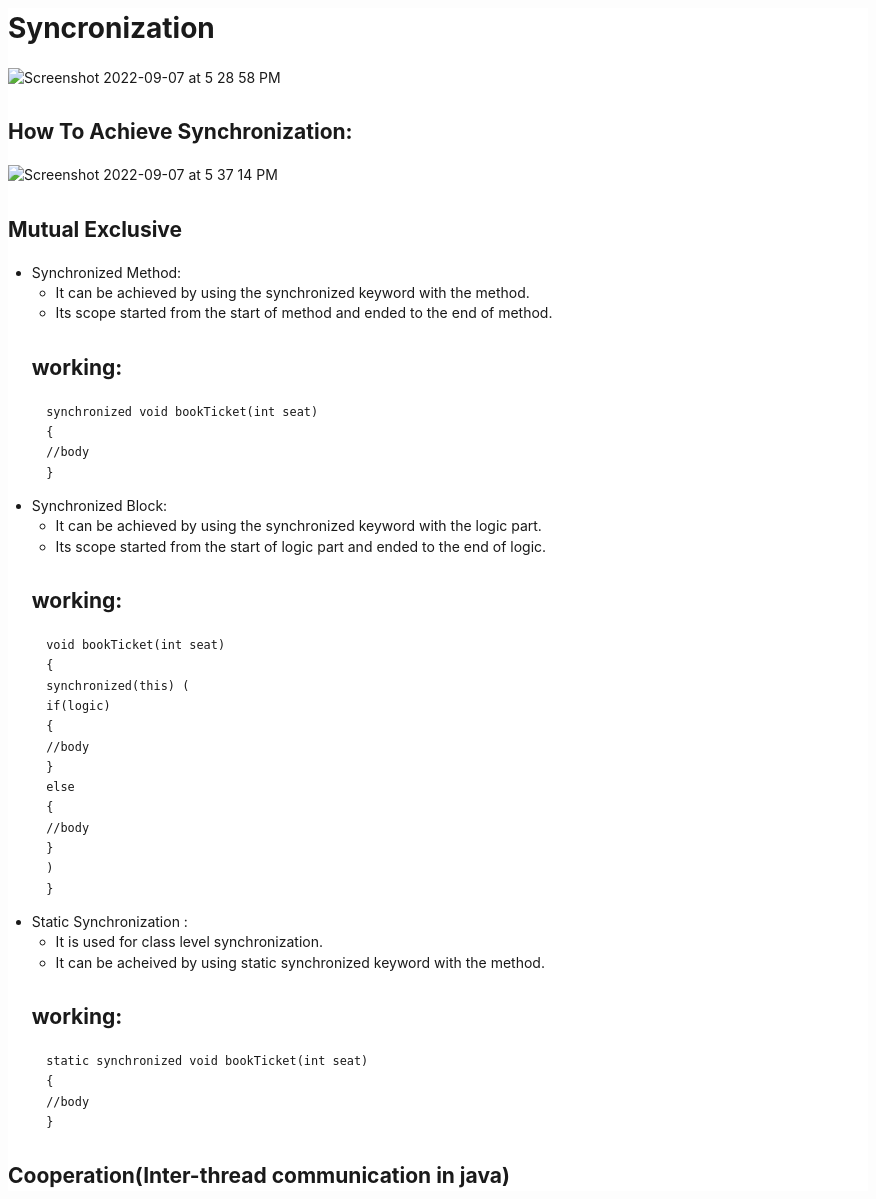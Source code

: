 # Syncronization

<img width="1544" alt="Screenshot 2022-09-07 at 5 28 58 PM" src="https://user-images.githubusercontent.com/99591584/188878810-3a1d0115-46a5-45b7-86a1-68d12fae2925.png">

## How To Achieve Synchronization:

<img width="1605" alt="Screenshot 2022-09-07 at 5 37 14 PM" src="https://user-images.githubusercontent.com/99591584/188880143-cd737d5b-76e3-4ea7-bf31-3dc5a1249605.png">

## Mutual Exclusive
- Synchronized Method:
	- It can be achieved by using the synchronized keyword with the method.
	- Its scope started from the start of method and ended to the end of 		 method.
	## working:
		synchronized void bookTicket(int seat)
		{
		//body
		}
- Synchronized Block:
	- It can be achieved by using the synchronized keyword with the logic part.
	- Its scope started from the start of logic part and ended to the end of logic.
	## working:
		void bookTicket(int seat)
		{
		synchronized(this) (
		if(logic)
		{
		//body
		}
		else
		{
		//body
		}
		)
		}

- Static Synchronization :
	- It is used for class level synchronization.
	- It can be acheived by using static synchronized keyword with the method.
	## working:
		static synchronized void bookTicket(int seat)
		{
		//body
		}

## Cooperation(Inter-thread communication in java)
